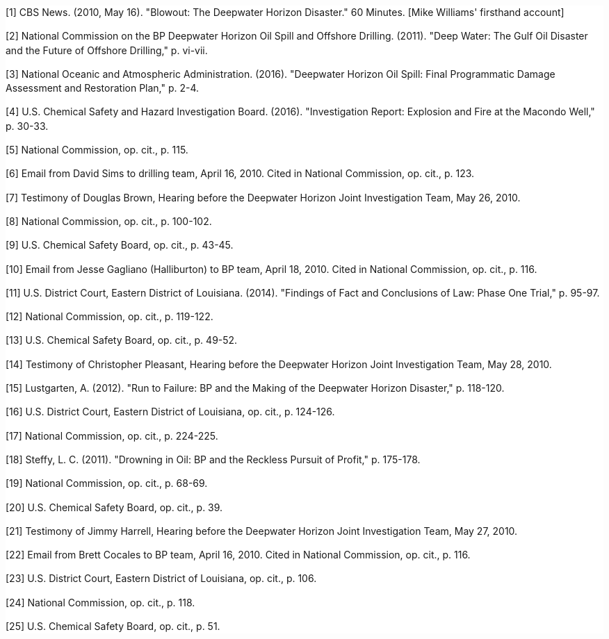 [1] CBS News. (2010, May 16). "Blowout: The Deepwater Horizon Disaster." 60 Minutes. [Mike Williams' firsthand account]

[2] National Commission on the BP Deepwater Horizon Oil Spill and Offshore Drilling. (2011). "Deep Water: The Gulf Oil Disaster and the Future of Offshore Drilling," p. vi-vii.

[3] National Oceanic and Atmospheric Administration. (2016). "Deepwater Horizon Oil Spill: Final Programmatic Damage Assessment and Restoration Plan," p. 2-4.

[4] U.S. Chemical Safety and Hazard Investigation Board. (2016). "Investigation Report: Explosion and Fire at the Macondo Well," p. 30-33.

[5] National Commission, op. cit., p. 115.

[6] Email from David Sims to drilling team, April 16, 2010. Cited in National Commission, op. cit., p. 123.

[7] Testimony of Douglas Brown, Hearing before the Deepwater Horizon Joint Investigation Team, May 26, 2010.

[8] National Commission, op. cit., p. 100-102.

[9] U.S. Chemical Safety Board, op. cit., p. 43-45.

[10] Email from Jesse Gagliano (Halliburton) to BP team, April 18, 2010. Cited in National Commission, op. cit., p. 116.

[11] U.S. District Court, Eastern District of Louisiana. (2014). "Findings of Fact and Conclusions of Law: Phase One Trial," p. 95-97.

[12] National Commission, op. cit., p. 119-122.

[13] U.S. Chemical Safety Board, op. cit., p. 49-52.

[14] Testimony of Christopher Pleasant, Hearing before the Deepwater Horizon Joint Investigation Team, May 28, 2010.

[15] Lustgarten, A. (2012). "Run to Failure: BP and the Making of the Deepwater Horizon Disaster," p. 118-120.

[16] U.S. District Court, Eastern District of Louisiana, op. cit., p. 124-126.

[17] National Commission, op. cit., p. 224-225.

[18] Steffy, L. C. (2011). "Drowning in Oil: BP and the Reckless Pursuit of Profit," p. 175-178.

[19] National Commission, op. cit., p. 68-69.

[20] U.S. Chemical Safety Board, op. cit., p. 39.

[21] Testimony of Jimmy Harrell, Hearing before the Deepwater Horizon Joint Investigation Team, May 27, 2010.

[22] Email from Brett Cocales to BP team, April 16, 2010. Cited in National Commission, op. cit., p. 116.

[23] U.S. District Court, Eastern District of Louisiana, op. cit., p. 106.

[24] National Commission, op. cit., p. 118.

[25] U.S. Chemical Safety Board, op. cit., p. 51.
